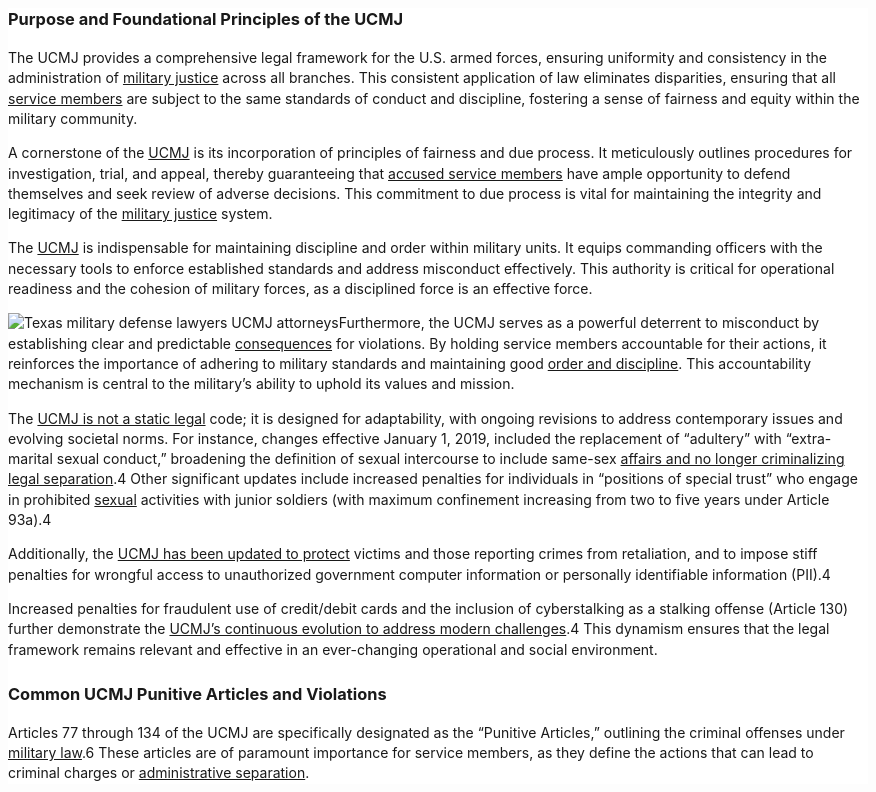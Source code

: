 ### Purpose and Foundational Principles of the UCMJ

The UCMJ provides a comprehensive legal framework for the U.S. armed forces, ensuring uniformity and consistency in the administration of [military justice](https://ucmjmilitarylaw.com/ucmj/what-is-the-ucmj/ "What is the UCMJ?") across all branches. This consistent application of law eliminates disparities, ensuring that all [service members](https://ucmjmilitarylaw.com/military-lawyers/ "Top Reasons Why Hiring Military Lawyers is Essential for Service Members") are subject to the same standards of conduct and discipline, fostering a sense of fairness and equity within the military community.

A cornerstone of the [UCMJ](https://ucmjmilitarylaw.com/ucmj/ "UCMJ Explained: Military Justice Overview") is its incorporation of principles of fairness and due process. It meticulously outlines procedures for investigation, trial, and appeal, thereby guaranteeing that [accused service members](https://ucmjmilitarylaw.com/article-134-ucmj-patronizing-a-prostitute/ "Understanding Article 134 UCMJ: The Legal Implications of Patronizing a Prostitute") have ample opportunity to defend themselves and seek review of adverse decisions. This commitment to due process is vital for maintaining the integrity and legitimacy of the [military justice](https://ucmjmilitarylaw.com/ucmj/ "UCMJ Explained: Military Justice Overview") system.

The [UCMJ](https://ucmjmilitarylaw.com/ucmj/ "UCMJ Explained: Military Justice Overview") is indispensable for maintaining discipline and order within military units. It equips commanding officers with the necessary tools to enforce established standards and address misconduct effectively. This authority is critical for operational readiness and the cohesion of military forces, as a disciplined force is an effective force.

![Texas military defense lawyers UCMJ attorneys](https://ucmjmilitarylaw.com/wp-content/uploads/2025/06/25-military-defense-lawyers-UCMJ-attorneys.webp)Furthermore, the UCMJ serves as a powerful deterrent to misconduct by establishing clear and predictable [consequences](https://ucmjmilitarylaw.com/ucmj-lying-article/ "Understanding the UCMJ: The Consequences of Lying Under Military Law") for violations. By holding service members accountable for their actions, it reinforces the importance of adhering to military standards and maintaining good [order and discipline](https://ucmjmilitarylaw.com/ucmj/article-134/ "Article 134 UCMJ – The General Article"). This accountability mechanism is central to the military’s ability to uphold its values and mission.

The [UCMJ is not a static legal](https://ucmjmilitarylaw.com/ucmj/ "UCMJ Explained: Military Justice Overview") code; it is designed for adaptability, with ongoing revisions to address contemporary issues and evolving societal norms. For instance, changes effective January 1, 2019, included the replacement of “adultery” with “extra-marital sexual conduct,” broadening the definition of sexual intercourse to include same-sex [affairs and no longer criminalizing legal separation](https://ucmjmilitarylaw.com/military-attorneys/ "Top Military Attorneys: Expert Legal Support for Service Members and Veterans").4 Other significant updates include increased penalties for individuals in “positions of special trust” who engage in prohibited [sexual](https://ucmjmilitarylaw.com/article-120-ucmj/ "Understanding Article 120 UCMJ: A Comprehensive Guide to Military Sexual Offenses") activities with junior soldiers (with maximum confinement increasing from two to five years under Article 93a).4

Additionally, the [UCMJ has been updated to protect](https://ucmjmilitarylaw.com/military-defense-attorneys/ "Finding the Right Military Defense Attorneys: Your Guide to Legal Protection") victims and those reporting crimes from retaliation, and to impose stiff penalties for wrongful access to unauthorized government computer information or personally identifiable information (PII).4

Increased penalties for fraudulent use of credit/debit cards and the inclusion of cyberstalking as a stalking offense (Article 130) further demonstrate the [UCMJ’s continuous evolution to address modern challenges](https://ucmjmilitarylaw.com/understanding-the-uniform-code-of-military-justice-ucmj/ "Understanding the Uniform Code of Military Justice (UCMJ)").4 This dynamism ensures that the legal framework remains relevant and effective in an ever-changing operational and social environment.

### Common UCMJ Punitive Articles and Violations

Articles 77 through 134 of the UCMJ are specifically designated as the “Punitive Articles,” outlining the criminal offenses under [military law](https://ucmjmilitarylaw.com/ucmj/ucmj-vs-civilian-law-key-distinctions/ "UCMJ vs. Civilian Law: Key Distinctions").6 These articles are of paramount importance for service members, as they define the actions that can lead to criminal charges or [administrative separation](https://ucmjmilitarylaw.com/article-92-ucmj-dereliction-of-duty/ "Understanding Article 92 UCMJ: A Comprehensive Guide to Dereliction of Duty").
